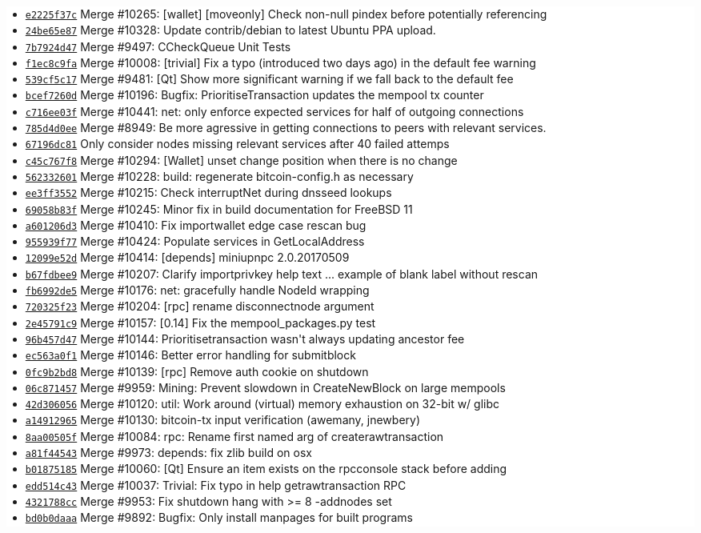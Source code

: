- [`e2225f37c`](https://github.com/2chcoinpay/2chcoin/commit/e2225f37c) Merge #10265: [wallet] [moveonly] Check non-null pindex before potentially referencing
- [`24be65e87`](https://github.com/2chcoinpay/2chcoin/commit/24be65e87) Merge #10328: Update contrib/debian to latest Ubuntu PPA upload.
- [`7b7924d47`](https://github.com/2chcoinpay/2chcoin/commit/7b7924d47) Merge #9497: CCheckQueue Unit Tests
- [`f1ec8c9fa`](https://github.com/2chcoinpay/2chcoin/commit/f1ec8c9fa) Merge #10008: [trivial] Fix a typo (introduced two days ago) in the default fee warning
- [`539cf5c17`](https://github.com/2chcoinpay/2chcoin/commit/539cf5c17) Merge #9481: [Qt] Show more significant warning if we fall back to the default fee
- [`bcef7260d`](https://github.com/2chcoinpay/2chcoin/commit/bcef7260d) Merge #10196: Bugfix: PrioritiseTransaction updates the mempool tx counter
- [`c716ee03f`](https://github.com/2chcoinpay/2chcoin/commit/c716ee03f) Merge #10441: net: only enforce expected services for half of outgoing connections
- [`785d4d0ee`](https://github.com/2chcoinpay/2chcoin/commit/785d4d0ee) Merge #8949: Be more agressive in getting connections to peers with relevant services.
- [`67196dc81`](https://github.com/2chcoinpay/2chcoin/commit/67196dc81) Only consider nodes missing relevant services after 40 failed attemps
- [`c45c767f8`](https://github.com/2chcoinpay/2chcoin/commit/c45c767f8) Merge #10294: [Wallet] unset change position when there is no change
- [`562332601`](https://github.com/2chcoinpay/2chcoin/commit/562332601) Merge #10228: build: regenerate bitcoin-config.h as necessary
- [`ee3ff3552`](https://github.com/2chcoinpay/2chcoin/commit/ee3ff3552) Merge #10215: Check interruptNet during dnsseed lookups
- [`69058b83f`](https://github.com/2chcoinpay/2chcoin/commit/69058b83f) Merge #10245: Minor fix in build documentation for FreeBSD 11
- [`a601206d3`](https://github.com/2chcoinpay/2chcoin/commit/a601206d3) Merge #10410: Fix importwallet edge case rescan bug
- [`955939f77`](https://github.com/2chcoinpay/2chcoin/commit/955939f77) Merge #10424: Populate services in GetLocalAddress
- [`12099e52d`](https://github.com/2chcoinpay/2chcoin/commit/12099e52d) Merge #10414: [depends] miniupnpc 2.0.20170509
- [`b67fdbee9`](https://github.com/2chcoinpay/2chcoin/commit/b67fdbee9) Merge #10207: Clarify importprivkey help text ... example of blank label without rescan
- [`fb6992de5`](https://github.com/2chcoinpay/2chcoin/commit/fb6992de5) Merge #10176: net: gracefully handle NodeId wrapping
- [`720325f23`](https://github.com/2chcoinpay/2chcoin/commit/720325f23) Merge #10204: [rpc] rename disconnectnode argument
- [`2e45791c9`](https://github.com/2chcoinpay/2chcoin/commit/2e45791c9) Merge #10157: [0.14] Fix the mempool_packages.py test
- [`96b457d47`](https://github.com/2chcoinpay/2chcoin/commit/96b457d47) Merge #10144: Prioritisetransaction wasn't always updating ancestor fee
- [`ec563a0f1`](https://github.com/2chcoinpay/2chcoin/commit/ec563a0f1) Merge #10146: Better error handling for submitblock
- [`0fc9b2bd8`](https://github.com/2chcoinpay/2chcoin/commit/0fc9b2bd8) Merge #10139: [rpc] Remove auth cookie on shutdown
- [`06c871457`](https://github.com/2chcoinpay/2chcoin/commit/06c871457) Merge #9959: Mining: Prevent slowdown in CreateNewBlock on large mempools
- [`42d306056`](https://github.com/2chcoinpay/2chcoin/commit/42d306056) Merge #10120: util: Work around (virtual) memory exhaustion on 32-bit w/ glibc
- [`a14912965`](https://github.com/2chcoinpay/2chcoin/commit/a14912965) Merge #10130: bitcoin-tx input verification (awemany, jnewbery)
- [`8aa00505f`](https://github.com/2chcoinpay/2chcoin/commit/8aa00505f) Merge #10084: rpc: Rename first named arg of createrawtransaction
- [`a81f44543`](https://github.com/2chcoinpay/2chcoin/commit/a81f44543) Merge #9973: depends: fix zlib build on osx
- [`b01875185`](https://github.com/2chcoinpay/2chcoin/commit/b01875185) Merge #10060: [Qt] Ensure an item exists on the rpcconsole stack before adding
- [`edd514c43`](https://github.com/2chcoinpay/2chcoin/commit/edd514c43) Merge #10037: Trivial: Fix typo in help getrawtransaction RPC
- [`4321788cc`](https://github.com/2chcoinpay/2chcoin/commit/4321788cc) Merge #9953: Fix shutdown hang with >= 8 -addnodes set
- [`bd0b0daaa`](https://github.com/2chcoinpay/2chcoin/commit/bd0b0daaa) Merge #9892: Bugfix: Only install manpages for built programs